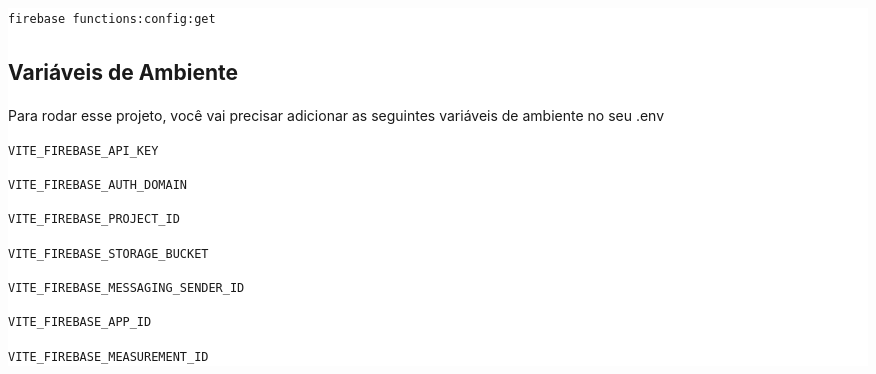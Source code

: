 ```
firebase functions:config:get
```

## Variáveis de Ambiente

Para rodar esse projeto, você vai precisar adicionar as seguintes variáveis de ambiente no seu .env

`VITE_FIREBASE_API_KEY`

`VITE_FIREBASE_AUTH_DOMAIN`

`VITE_FIREBASE_PROJECT_ID`

`VITE_FIREBASE_STORAGE_BUCKET`

`VITE_FIREBASE_MESSAGING_SENDER_ID`

`VITE_FIREBASE_APP_ID`

`VITE_FIREBASE_MEASUREMENT_ID`




